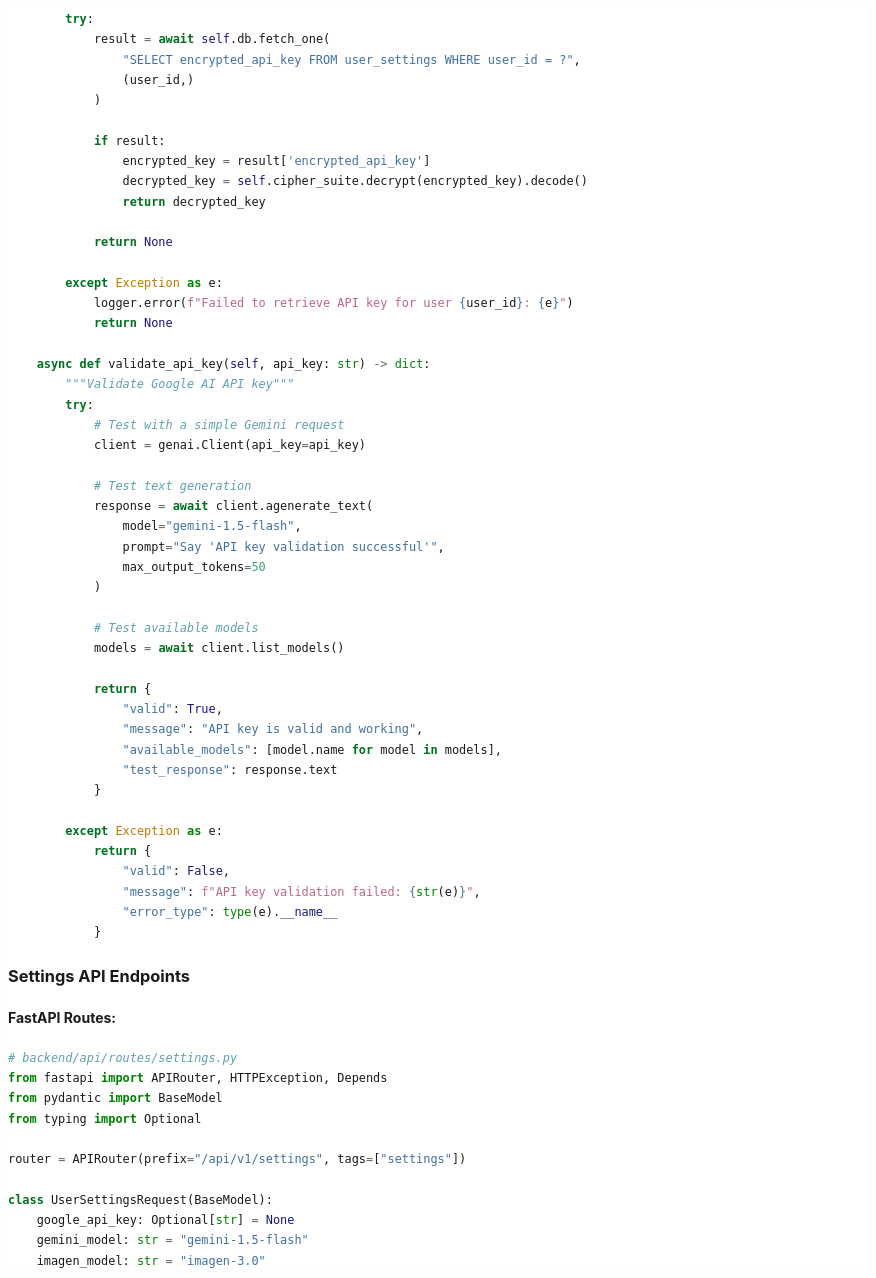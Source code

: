 ```python
        try:
            result = await self.db.fetch_one(
                "SELECT encrypted_api_key FROM user_settings WHERE user_id = ?",
                (user_id,)
            )
            
            if result:
                encrypted_key = result['encrypted_api_key']
                decrypted_key = self.cipher_suite.decrypt(encrypted_key).decode()
                return decrypted_key
                
            return None
            
        except Exception as e:
            logger.error(f"Failed to retrieve API key for user {user_id}: {e}")
            return None
    
    async def validate_api_key(self, api_key: str) -> dict:
        """Validate Google AI API key"""
        try:
            # Test with a simple Gemini request
            client = genai.Client(api_key=api_key)
            
            # Test text generation
            response = await client.agenerate_text(
                model="gemini-1.5-flash",
                prompt="Say 'API key validation successful'",
                max_output_tokens=50
            )
            
            # Test available models
            models = await client.list_models()
            
            return {
                "valid": True,
                "message": "API key is valid and working",
                "available_models": [model.name for model in models],
                "test_response": response.text
            }
            
        except Exception as e:
            return {
                "valid": False,
                "message": f"API key validation failed: {str(e)}",
                "error_type": type(e).__name__
            }
```

### Settings API Endpoints

#### **FastAPI Routes:**
```python
# backend/api/routes/settings.py
from fastapi import APIRouter, HTTPException, Depends
from pydantic import BaseModel
from typing import Optional

router = APIRouter(prefix="/api/v1/settings", tags=["settings"])

class UserSettingsRequest(BaseModel):
    google_api_key: Optional[str] = None
    gemini_model: str = "gemini-1.5-flash"
    imagen_model: str = "imagen-3.0"
```